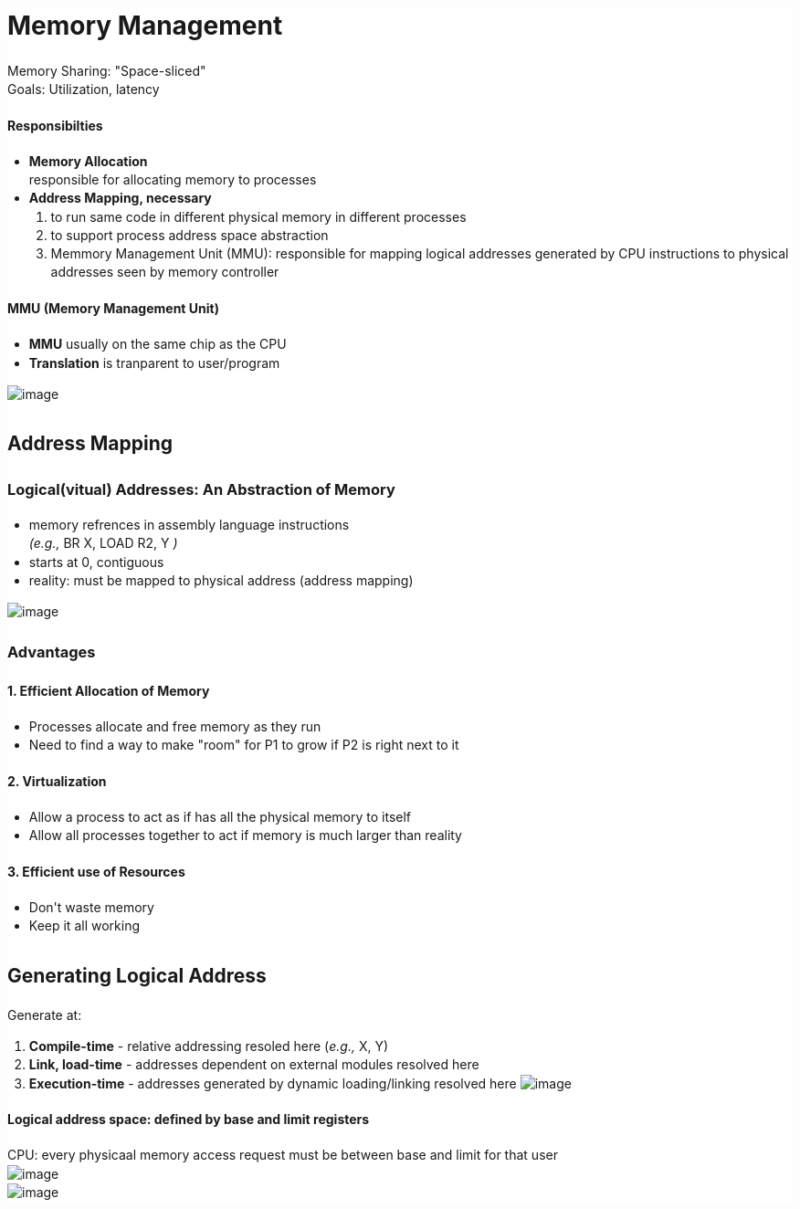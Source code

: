 # Memory Management
Memory Sharing: "Space-sliced"<br>
Goals: Utilization, latency

#### Responsibilties
- **Memory Allocation** <br>
 responsible for allocating memory to processes
- **Address Mapping, necessary** <br>
  1) to run same code in different physical memory in different processes 
  2) to support process address space abstraction
  3) Memmory Management Unit (MMU): responsible for mapping logical addresses generated by CPU instructions to physical addresses seen by memory controller
  
#### MMU (Memory Management Unit)
- **MMU** usually on the same chip as the CPU
- **Translation** is tranparent to user/program
<img width="463" alt="image" src="https://user-images.githubusercontent.com/74788199/228639341-058182d9-5c09-4a48-993a-a9cdd137457f.png">

## Address Mapping
### Logical(vitual) Addresses: An Abstraction of Memory
- memory refrences in assembly language instructions <br>*(e.g.,* BR X, LOAD R2, Y *)*
- starts at 0, contiguous
- reality: must be mapped to physical address (address mapping)
<img width="864" alt="image" src="https://user-images.githubusercontent.com/74788199/235324214-b18171d8-4cc2-42c2-bd8e-db295f6d4464.png">

### Advantages
#### 1. Efficient Allocation of Memory
- Processes allocate and free memory as they run
- Need to find a way to make "room" for P1 to grow if P2 is right next to it

#### 2. Virtualization
- Allow a process to act as if has all the physical memory to itself 
- Allow all processes together to act if memory is much larger than reality

#### 3. Efficient use of Resources
- Don't waste memory
- Keep it all working

## Generating Logical Address
Generate at:
1. **Compile-time** - relative addressing resoled here (*e.g.,* X, Y)
2. **Link, load-time** - addresses dependent on external modules resolved here
3. **Execution-time** - addresses generated by dynamic loading/linking resolved here
![image](https://user-images.githubusercontent.com/74788199/235332973-f88f3ab8-ca76-4407-a524-b496f22038c3.png)

#### Logical address space: defined by base and limit registers
CPU: every physicaal memory access request must be between base and limit for that user <br>
![image](https://user-images.githubusercontent.com/74788199/235375342-257b7cad-63c5-4f8f-84e1-c3929dcc72e8.png)<br>
![image](https://user-images.githubusercontent.com/74788199/235375471-893afe67-2e6d-48e5-882b-ba0a24200266.png)
